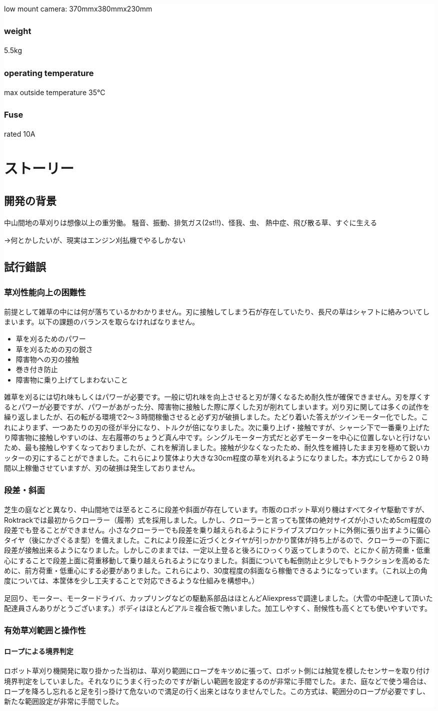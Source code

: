 low mount camera: 370mmx380mmx230mm
### weight
5.5kg
### operating temperature
max outside temperature 35℃
### Fuse
rated 10A

# ストーリー
## 開発の背景
中山間地の草刈りは想像以上の重労働。
騒音、振動、排気ガス(2st!!)、怪我、虫、 熱中症、飛び散る草、すぐに生える

→何とかしたいが、現実はエンジン刈払機でやるしかない

## 試行錯誤
### 草刈性能向上の困難性
前提として雑草の中には何が落ちているかわかりません。刃に接触してしまう石が存在していたり、長尺の草はシャフトに絡みついてしまいます。以下の課題のバランスを取らなければなりません。

- 草を刈るためのパワー
- 草を刈るための刃の鋭さ
- 障害物への刃の接触
- 巻き付き防止
- 障害物に乗り上げてしまわないこと

雑草を刈るには切れ味もしくはパワーが必要です。一般に切れ味を向上させると刃が薄くなるため耐久性が確保できません。刃を厚くするとパワーが必要ですが、パワーがあがった分、障害物に接触した際に厚くした刃が削れてしまいます。刈り刃に関しては多くの試作を繰り返しましたが、石の転がる環境で2〜３時間稼働させると必ず刃が破損しました。たどり着いた答えがツインモーター化でした。これによりまず、一つあたりの刃の径が半分になり、トルクが倍になりました。次に乗り上げ・接触ですが、シャーシ下で一番乗り上げたり障害物に接触しやすいのは、左右履帯のちょうど真ん中です。シングルモーター方式だと必ずモーターを中心に位置しないと行けないため、最も接触しやすくなっておりましたが、これを解消しました。接触が少なくなったため、耐久性を維持したまま刃を極めて鋭いカッターの刃にすることができました。これらにより筐体より大きな30cm程度の草を刈れるようになりました。本方式にしてから２０時間以上稼働させていますが、刃の破損は発生しておりません。

### 段差・斜面
芝生の庭などと異なり、中山間地では至るところに段差や斜面が存在しています。市販のロボット草刈り機はすべてタイヤ駆動ですが、Roktrackでは最初からクローラー（履帯）式を採用しました。しかし、クローラーと言っても筐体の絶対サイズが小さいため5cm程度の段差でも登ることができません。小さなクローラーでも段差を乗り越えられるようにドライブスプロケットに外側に張り出すように偏心タイヤ（後にかざぐるま型）を備えました。これにより段差に近づくとタイヤが引っかかり筐体が持ち上がるので、クローラーの下面に段差が接触出来るようになりました。しかしこのままでは、一定以上登ると後ろにひっくり返ってしまうので、とにかく前方荷重・低重心にすることで段差上面に荷重移動して乗り越えられるようになりました。斜面についても転倒防止と少しでもトラクションを高めるために、前方荷重・低重心にする必要がありました。これらにより、30度程度の斜面なら稼働できるようになっています。（これ以上の角度については、本筐体を少し工夫することで対応できるような仕組みを構想中。）

足回り、モーター、モータードライバ、カップリングなどの駆動系部品はほとんどAliexpressで調達しました。（大雪の中配達して頂いた配達員さんありがとうございます。）ボディはほとんどアルミ複合板で賄いました。加工しやすく、耐候性も高くとても使いやすいです。

### 有効草刈範囲と操作性
#### ロープによる境界判定
ロボット草刈り機開発に取り掛かった当初は、草刈り範囲にロープをキツめに張って、ロボット側には触覚を模したセンサーを取り付け境界判定をしていました。それなりにうまく行ったのですが新しい範囲を設定するのが非常に手間でした。また、庭などで使う場合は、ロープを降ろし忘れると足を引っ掛けて危ないので満足の行く出来とはなりませんでした。この方式は、範囲分のロープが必要ですし、新たな範囲設定が非常に手間でした。
